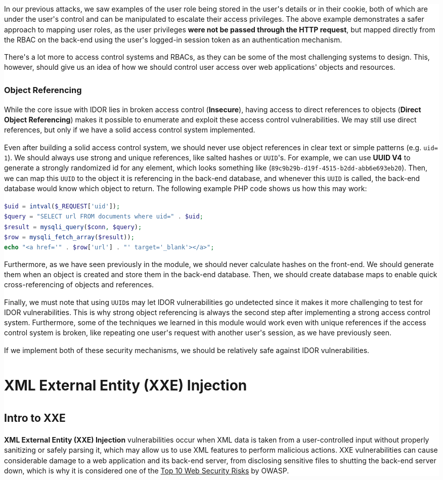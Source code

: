 In our previous attacks, we saw examples of the user role being stored in the user's details or in their cookie, both of which are under the user's control and can be manipulated to escalate their access privileges. The above example demonstrates a safer approach to mapping user roles, as the user privileges **were not be passed through the HTTP request**, but mapped directly from the RBAC on the back-end using the user's logged-in session token as an authentication mechanism.

There's a lot more to access control systems and RBACs, as they can be some of the most challenging systems to design. This, however, should give us an idea of how we should control user access over web applications' objects and resources.

### Object Referencing

While the core issue with IDOR lies in broken access control (**Insecure**), having access to direct references to objects (**Direct Object Referencing**) makes it possible to enumerate and exploit these access control vulnerabilities. We may still use direct references, but only if we have a solid access control system implemented.

Even after building a solid access control system, we should never use object references in clear text or simple patterns (e.g. `uid=1`). We should always use strong and unique references, like salted hashes or `UUID`'s. For example, we can use **UUID V4** to generate a strongly randomized id for any element, which looks something like (`89c9b29b-d19f-4515-b2dd-abb6e693eb20`). Then, we can map this `UUID` to the object it is referencing in the back-end database, and whenever this `UUID` is called, the back-end database would know which object to return. The following example PHP code shows us how this may work:
```php
$uid = intval($_REQUEST['uid']);
$query = "SELECT url FROM documents where uid=" . $uid;
$result = mysqli_query($conn, $query);
$row = mysqli_fetch_array($result));
echo "<a href='" . $row['url'] . "' target='_blank'></a>";
```
Furthermore, as we have seen previously in the module, we should never calculate hashes on the front-end. We should generate them when an object is created and store them in the back-end database. Then, we should create database maps to enable quick cross-referencing of objects and references.

Finally, we must note that using `UUID`s may let IDOR vulnerabilities go undetected since it makes it more challenging to test for IDOR vulnerabilities. This is why strong object referencing is always the second step after implementing a strong access control system. Furthermore, some of the techniques we learned in this module would work even with unique references if the access control system is broken, like repeating one user's request with another user's session, as we have previously seen.

If we implement both of these security mechanisms, we should be relatively safe against IDOR vulnerabilities.

# XML External Entity (XXE) Injection

## Intro to XXE

**XML External Entity (XXE) Injection** vulnerabilities occur when XML data is taken from a user-controlled input without properly sanitizing or safely parsing it, which may allow us to use XML features to perform malicious actions. XXE vulnerabilities can cause considerable damage to a web application and its back-end server, from disclosing sensitive files to shutting the back-end server down, which is why it is considered one of the [Top 10 Web Security Risks](https://owasp.org/www-project-top-ten/) by OWASP.
